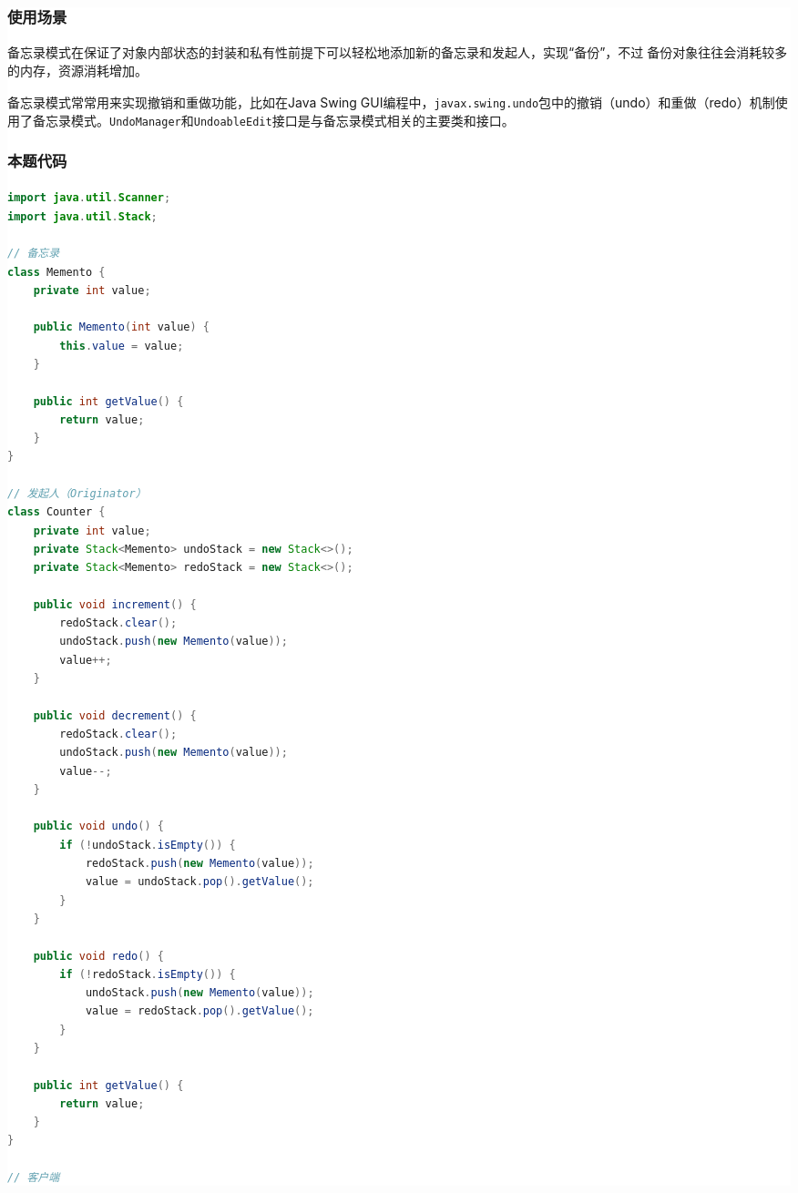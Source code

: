 ### 使用场景

备忘录模式在保证了对象内部状态的封装和私有性前提下可以轻松地添加新的备忘录和发起人，实现“备份”，不过 备份对象往往会消耗较多的内存，资源消耗增加。

备忘录模式常常用来实现撤销和重做功能，比如在Java Swing GUI编程中，`javax.swing.undo`包中的撤销（undo）和重做（redo）机制使用了备忘录模式。`UndoManager`和`UndoableEdit`接口是与备忘录模式相关的主要类和接口。

### 本题代码

```JAVA
import java.util.Scanner;
import java.util.Stack;

// 备忘录
class Memento {
    private int value;

    public Memento(int value) {
        this.value = value;
    }

    public int getValue() {
        return value;
    }
}

// 发起人（Originator）
class Counter {
    private int value;
    private Stack<Memento> undoStack = new Stack<>();
    private Stack<Memento> redoStack = new Stack<>();

    public void increment() {
        redoStack.clear();
        undoStack.push(new Memento(value));
        value++;
    }

    public void decrement() {
        redoStack.clear();
        undoStack.push(new Memento(value));
        value--;
    }

    public void undo() {
        if (!undoStack.isEmpty()) {
            redoStack.push(new Memento(value));
            value = undoStack.pop().getValue();
        }
    }

    public void redo() {
        if (!redoStack.isEmpty()) {
            undoStack.push(new Memento(value));
            value = redoStack.pop().getValue();
        }
    }

    public int getValue() {
        return value;
    }
}

// 客户端
```